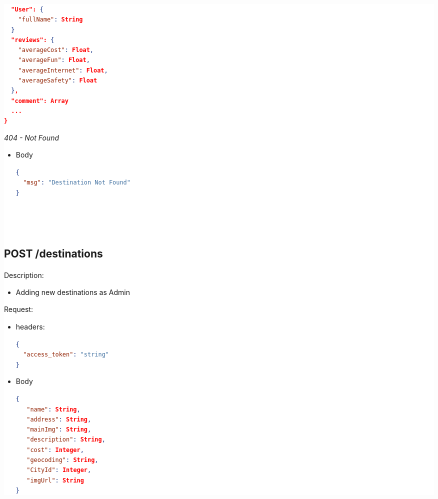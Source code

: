   ```json
    "User": {
      "fullName": String
    }
    "reviews": {
      "averageCost": Float,
      "averageFun": Float,
      "averageInternet": Float,
      "averageSafety": Float
    },
    "comment": Array
    ...
  }
  ```

  _404 - Not Found_

- Body

  ```json
  {
    "msg": "Destination Not Found"
  }
  ```

&nbsp;

&nbsp;

## POST /destinations

Description:

- Adding new destinations as Admin

Request:

- headers:

  ```json
  {
    "access_token": "string"
  }
  ```

- Body

  ```json
  {
     "name": String,
     "address": String,
     "mainImg": String,
     "description": String,
     "cost": Integer,
     "geocoding": String,
     "CityId": Integer,
     "imgUrl": String
  }
  ```
